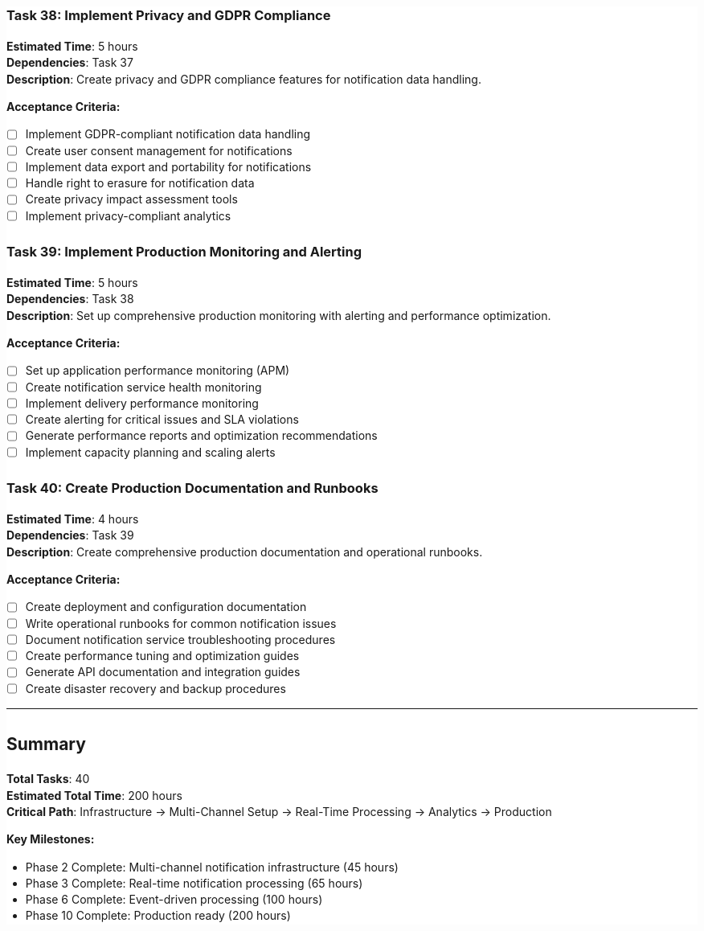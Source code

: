 ### Task 38: Implement Privacy and GDPR Compliance
**Estimated Time**: 5 hours  
**Dependencies**: Task 37  
**Description**: Create privacy and GDPR compliance features for notification data handling.

**Acceptance Criteria:**
- [ ] Implement GDPR-compliant notification data handling
- [ ] Create user consent management for notifications
- [ ] Implement data export and portability for notifications
- [ ] Handle right to erasure for notification data
- [ ] Create privacy impact assessment tools
- [ ] Implement privacy-compliant analytics

### Task 39: Implement Production Monitoring and Alerting
**Estimated Time**: 5 hours  
**Dependencies**: Task 38  
**Description**: Set up comprehensive production monitoring with alerting and performance optimization.

**Acceptance Criteria:**
- [ ] Set up application performance monitoring (APM)
- [ ] Create notification service health monitoring
- [ ] Implement delivery performance monitoring
- [ ] Create alerting for critical issues and SLA violations
- [ ] Generate performance reports and optimization recommendations
- [ ] Implement capacity planning and scaling alerts

### Task 40: Create Production Documentation and Runbooks
**Estimated Time**: 4 hours  
**Dependencies**: Task 39  
**Description**: Create comprehensive production documentation and operational runbooks.

**Acceptance Criteria:**
- [ ] Create deployment and configuration documentation
- [ ] Write operational runbooks for common notification issues
- [ ] Document notification service troubleshooting procedures
- [ ] Create performance tuning and optimization guides
- [ ] Generate API documentation and integration guides
- [ ] Create disaster recovery and backup procedures

---

## Summary

**Total Tasks**: 40  
**Estimated Total Time**: 200 hours  
**Critical Path**: Infrastructure → Multi-Channel Setup → Real-Time Processing → Analytics → Production

**Key Milestones:**
- Phase 2 Complete: Multi-channel notification infrastructure (45 hours)
- Phase 3 Complete: Real-time notification processing (65 hours)
- Phase 6 Complete: Event-driven processing (100 hours)
- Phase 10 Complete: Production ready (200 hours)
